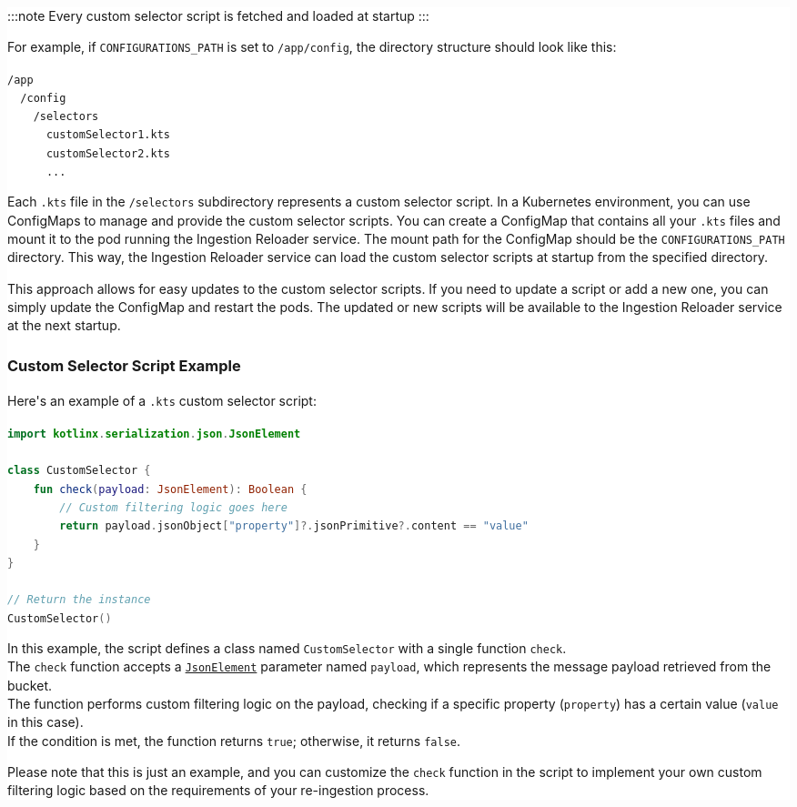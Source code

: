 :::note
Every custom selector script is fetched and loaded at startup
:::
  

For example, if `CONFIGURATIONS_PATH` is set to `/app/config`, the directory structure should look like this:

```
/app
  /config
    /selectors
      customSelector1.kts
      customSelector2.kts
      ...
```

Each `.kts` file in the `/selectors` subdirectory represents a custom selector script.
In a Kubernetes environment, you can use ConfigMaps to manage and provide the custom selector scripts. You can create a ConfigMap that contains all your `.kts` files and mount it to the pod running the Ingestion Reloader service. The mount path for the ConfigMap should be the `CONFIGURATIONS_PATH` directory. This way, the Ingestion Reloader service can load the custom selector scripts at startup from the specified directory.

This approach allows for easy updates to the custom selector scripts. If you need to update a script or add a new one, you can simply update the ConfigMap and restart the pods. The updated or new scripts will be available to the Ingestion Reloader service at the next startup.

### Custom Selector Script Example

Here's an example of a `.kts` custom selector script:

```kotlin
import kotlinx.serialization.json.JsonElement

class CustomSelector {
    fun check(payload: JsonElement): Boolean {
        // Custom filtering logic goes here
        return payload.jsonObject["property"]?.jsonPrimitive?.content == "value"
    }
}

// Return the instance
CustomSelector()
```

In this example, the script defines a class named `CustomSelector` with a single function `check`.  
The `check` function accepts a [`JsonElement`](https://kotlinlang.org/api/kotlinx.serialization/kotlinx-serialization-json/kotlinx.serialization.json/-json-element/) parameter named `payload`, which represents the message payload retrieved from the bucket.  
The function performs custom filtering logic on the payload, checking if a specific property (`property`) has a certain value (`value` in this case).  
If the condition is met, the function returns `true`; otherwise, it returns `false`.

Please note that this is just an example, and you can customize the `check` function in the script to implement your own custom filtering logic based on the requirements of your re-ingestion process.


